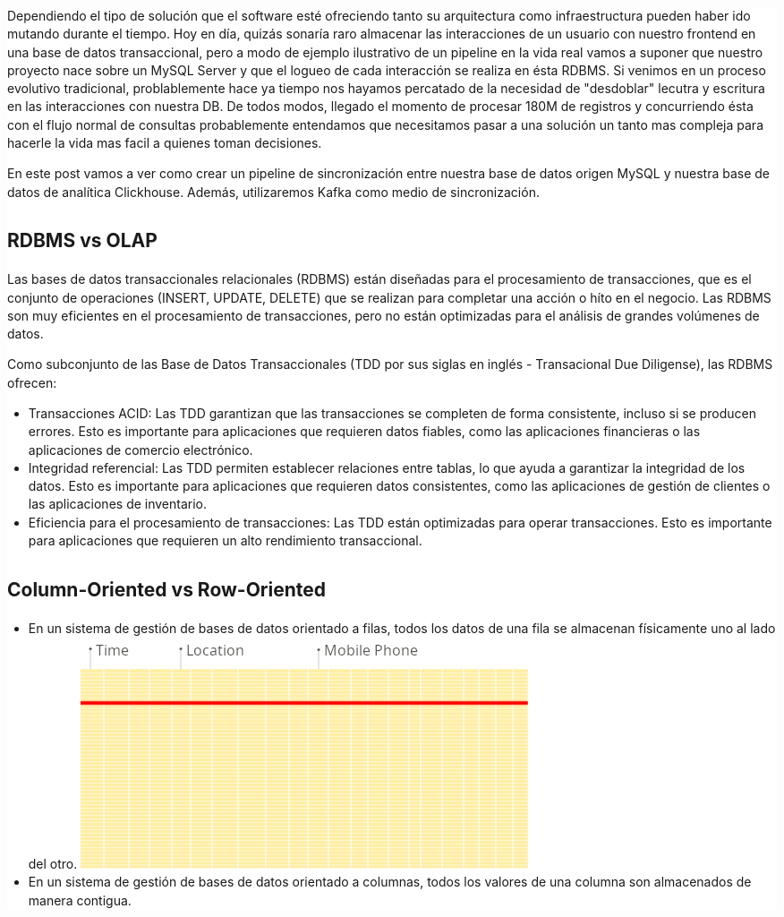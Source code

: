 Dependiendo el tipo de solución que el software esté ofreciendo tanto su arquitectura como infraestructura pueden haber ido mutando durante el tiempo. Hoy en día, quizás sonaría raro almacenar las interacciones de un usuario con nuestro frontend en una base de datos transaccional, pero a modo de ejemplo ilustrativo de un pipeline en la vida real vamos a suponer que nuestro proyecto nace sobre un MySQL Server y que el logueo de cada interacción se realiza en ésta RDBMS. Si venimos en un proceso evolutivo tradicional, problablemente hace ya tiempo nos hayamos percatado de la necesidad de "desdoblar" lecutra y escritura en las interacciones con nuestra DB. De todos modos, llegado el momento de procesar 180M de registros y concurriendo ésta con el flujo normal de consultas probablemente entendamos que necesitamos pasar a una solución un tanto mas compleja para hacerle la vida mas facil a quienes toman decisiones.

En este post vamos a ver como crear un pipeline de sincronización entre nuestra base de datos origen MySQL y nuestra base de datos de analítica Clickhouse. Además, utilizaremos Kafka como medio de sincronización.

## RDBMS vs OLAP
Las bases de datos transaccionales relacionales (RDBMS) están diseñadas para el procesamiento de transacciones, que es el conjunto de operaciones (INSERT, UPDATE, DELETE) que se realizan para completar una acción o híto en el negocio. Las RDBMS son muy eficientes en el procesamiento de transacciones, pero no están optimizadas para el análisis de grandes volúmenes de datos.

Como subconjunto de las Base de Datos Transaccionales (TDD por sus siglas en inglés - Transacional Due Diligense), las RDBMS ofrecen:
- Transacciones ACID: Las TDD garantizan que las transacciones se completen de forma consistente, incluso si se producen errores. Esto es importante para aplicaciones que requieren datos fiables, como las aplicaciones financieras o las aplicaciones de comercio electrónico.
- Integridad referencial: Las TDD permiten establecer relaciones entre tablas, lo que ayuda a garantizar la integridad de los datos. Esto es importante para aplicaciones que requieren datos consistentes, como las aplicaciones de gestión de clientes o las aplicaciones de inventario.
- Eficiencia para el procesamiento de transacciones: Las TDD están optimizadas para operar transacciones. Esto es importante para aplicaciones que requieren un alto rendimiento transaccional.

## Column-Oriented vs Row-Oriented
- En un sistema de gestión de bases de datos orientado a filas, todos los datos de una fila se almacenan físicamente uno al lado del otro.
![row-oriented.gif](/assets/images/row-oriented.gif)
- En un sistema de gestión de bases de datos orientado a columnas, todos los valores de una columna son almacenados de manera contigua.